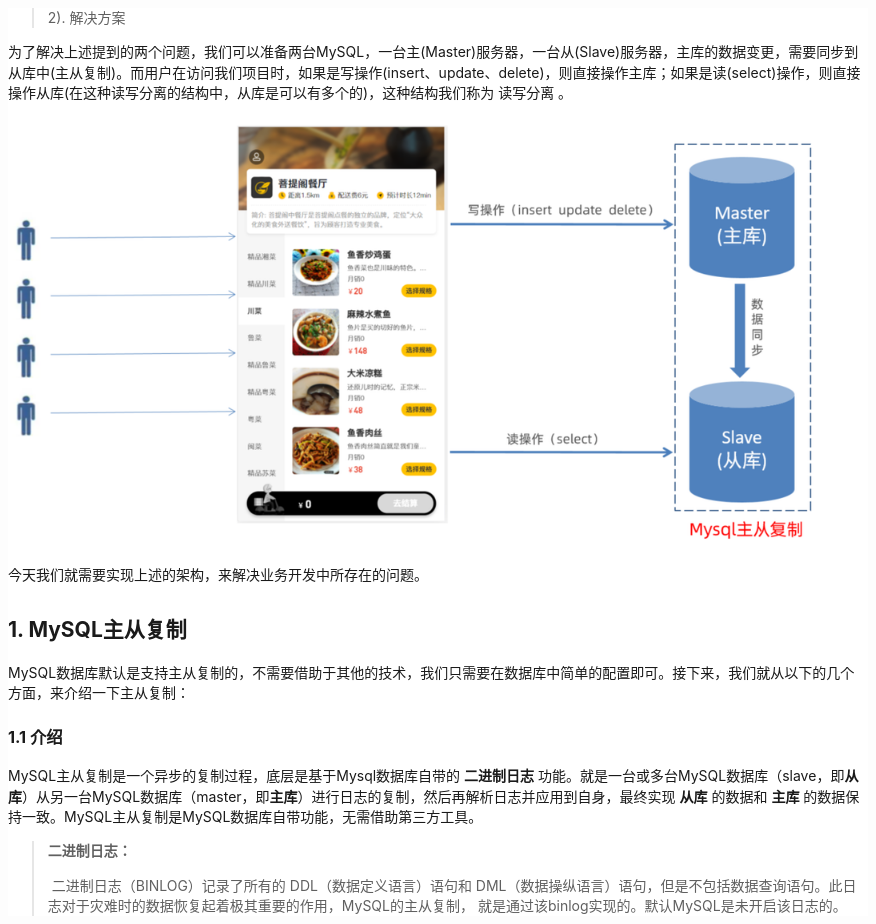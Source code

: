 > 2). 解决方案

为了解决上述提到的两个问题，我们可以准备两台MySQL，一台主(Master)服务器，一台从(Slave)服务器，主库的数据变更，需要同步到从库中(主从复制)。而用户在访问我们项目时，如果是写操作(insert、update、delete)，则直接操作主库；如果是读(select)操作，则直接操作从库(在这种读写分离的结构中，从库是可以有多个的)，这种结构我们称为 读写分离 。

<img src="assets/image-20210825101438683.png" alt="image-20210825101438683" style="zoom:80%;" /> 

今天我们就需要实现上述的架构，来解决业务开发中所存在的问题。











## 1. MySQL主从复制

MySQL数据库默认是支持主从复制的，不需要借助于其他的技术，我们只需要在数据库中简单的配置即可。接下来，我们就从以下的几个方面，来介绍一下主从复制：



### 1.1 介绍

MySQL主从复制是一个异步的复制过程，底层是基于Mysql数据库自带的 **二进制日志** 功能。就是一台或多台MySQL数据库（slave，即**从库**）从另一台MySQL数据库（master，即**主库**）进行日志的复制，然后再解析日志并应用到自身，最终实现 **从库** 的数据和 **主库** 的数据保持一致。MySQL主从复制是MySQL数据库自带功能，无需借助第三方工具。

> **二进制日志：** 
>
> ​	二进制日志（BINLOG）记录了所有的 DDL（数据定义语言）语句和 DML（数据操纵语言）语句，但是不包括数据查询语句。此日志对于灾难时的数据恢复起着极其重要的作用，MySQL的主从复制， 就是通过该binlog实现的。默认MySQL是未开启该日志的。

